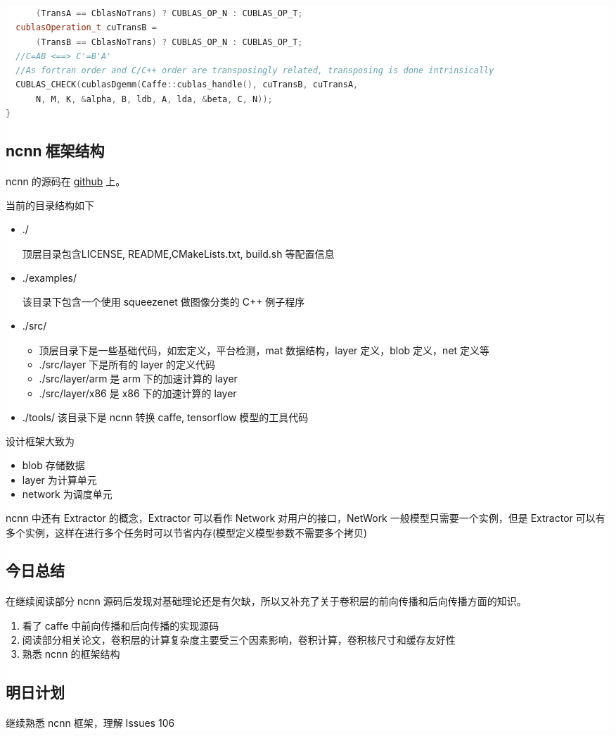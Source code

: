 ```C++
      (TransA == CblasNoTrans) ? CUBLAS_OP_N : CUBLAS_OP_T;
  cublasOperation_t cuTransB =
      (TransB == CblasNoTrans) ? CUBLAS_OP_N : CUBLAS_OP_T;
  //C=AB <==> C'=B'A'
  //As fortran order and C/C++ order are transposingly related, transposing is done intrinsically
  CUBLAS_CHECK(cublasDgemm(Caffe::cublas_handle(), cuTransB, cuTransA,
      N, M, K, &alpha, B, ldb, A, lda, &beta, C, N));
}
```


## ncnn 框架结构

ncnn 的源码在 [github](https://github.com/Tencent/ncnn) 上。

当前的目录结构如下

- ./

  顶层目录包含LICENSE, README,CMakeLists.txt, build.sh 等配置信息
- ./examples/

  该目录下包含一个使用 squeezenet 做图像分类的 C++ 例子程序
- ./src/

  - 顶层目录下是一些基础代码，如宏定义，平台检测，mat 数据结构，layer 定义，blob 定义，net 定义等
  - ./src/layer 下是所有的 layer 的定义代码
  - ./src/layer/arm 是 arm 下的加速计算的 layer
  - ./src/layer/x86 是 x86 下的加速计算的 layer
- ./tools/
  该目录下是 ncnn 转换 caffe, tensorflow 模型的工具代码

设计框架大致为

- blob 存储数据
- layer 为计算单元
- network 为调度单元

ncnn 中还有 Extractor 的概念，Extractor 可以看作 Network 对用户的接口，NetWork 一般模型只需要一个实例，但是 Extractor 可以有多个实例，这样在进行多个任务时可以节省内存(模型定义模型参数不需要多个拷贝)

## 今日总结

在继续阅读部分 ncnn 源码后发现对基础理论还是有欠缺，所以又补充了关于卷积层的前向传播和后向传播方面的知识。

1. 看了 caffe 中前向传播和后向传播的实现源码
2. 阅读部分相关论文，卷积层的计算复杂度主要受三个因素影响，卷积计算，卷积核尺寸和缓存友好性
3. 熟悉 ncnn 的框架结构

## 明日计划

继续熟悉 ncnn 框架，理解 Issues 106